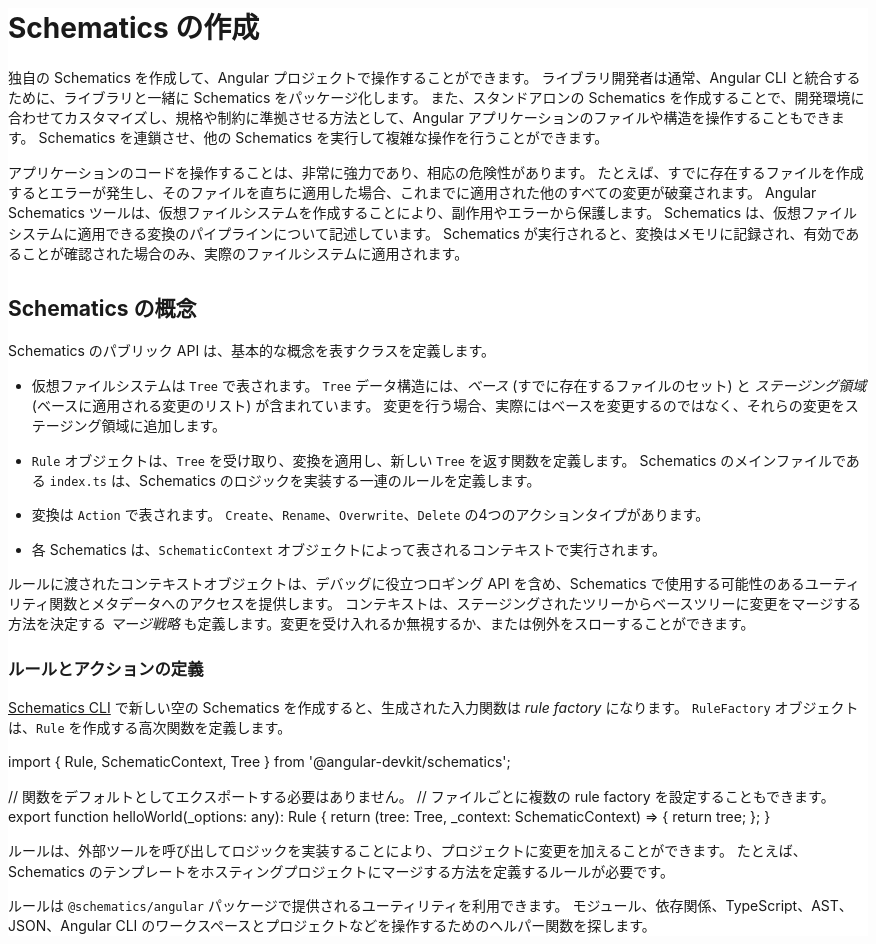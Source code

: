 # Schematics の作成

独自の Schematics を作成して、Angular プロジェクトで操作することができます。
ライブラリ開発者は通常、Angular CLI と統合するために、ライブラリと一緒に Schematics をパッケージ化します。
また、スタンドアロンの Schematics を作成することで、開発環境に合わせてカスタマイズし、規格や制約に準拠させる方法として、Angular アプリケーションのファイルや構造を操作することもできます。
Schematics を連鎖させ、他の Schematics を実行して複雑な操作を行うことができます。

アプリケーションのコードを操作することは、非常に強力であり、相応の危険性があります。
たとえば、すでに存在するファイルを作成するとエラーが発生し、そのファイルを直ちに適用した場合、これまでに適用された他のすべての変更が破棄されます。
Angular Schematics ツールは、仮想ファイルシステムを作成することにより、副作用やエラーから保護します。
Schematics は、仮想ファイルシステムに適用できる変換のパイプラインについて記述しています。
Schematics が実行されると、変換はメモリに記録され、有効であることが確認された場合のみ、実際のファイルシステムに適用されます。

## Schematics の概念

Schematics のパブリック API は、基本的な概念を表すクラスを定義します。

* 仮想ファイルシステムは `Tree` で表されます。   `Tree` データ構造には、*ベース* (すでに存在するファイルのセット) と *ステージング領域* (ベースに適用される変更のリスト) が含まれています。
変更を行う場合、実際にはベースを変更するのではなく、それらの変更をステージング領域に追加します。

* `Rule` オブジェクトは、`Tree` を受け取り、変換を適用し、新しい `Tree` を返す関数を定義します。 Schematics のメインファイルである `index.ts` は、Schematics のロジックを実装する一連のルールを定義します。

* 変換は `Action` で表されます。 `Create`、`Rename`、`Overwrite`、`Delete` の4つのアクションタイプがあります。

* 各 Schematics は、`SchematicContext` オブジェクトによって表されるコンテキストで実行されます。

ルールに渡されたコンテキストオブジェクトは、デバッグに役立つロギング API を含め、Schematics で使用する可能性のあるユーティリティ関数とメタデータへのアクセスを提供します。
コンテキストは、ステージングされたツリーからベースツリーに変更をマージする方法を決定する *マージ戦略* も定義します。変更を受け入れるか無視するか、または例外をスローすることができます。

### ルールとアクションの定義

[Schematics CLI](#cli) で新しい空の Schematics を作成すると、生成された入力関数は *rule factory* になります。
`RuleFactory` オブジェクトは、`Rule` を作成する高次関数を定義します。

<code-example language="TypeScript" header="index.ts">
import { Rule, SchematicContext, Tree } from '@angular-devkit/schematics';

// 関数をデフォルトとしてエクスポートする必要はありません。
// ファイルごとに複数の rule factory を設定することもできます。
export function helloWorld(_options: any): Rule {
 return (tree: Tree, _context: SchematicContext) => {
   return tree;
 };
}
</code-example>

ルールは、外部ツールを呼び出してロジックを実装することにより、プロジェクトに変更を加えることができます。
たとえば、Schematics のテンプレートをホスティングプロジェクトにマージする方法を定義するルールが必要です。

ルールは `@schematics/angular` パッケージで提供されるユーティリティを利用できます。 モジュール、依存関係、TypeScript、AST、JSON、Angular CLI のワークスペースとプロジェクトなどを操作するためのヘルパー関数を探します。
